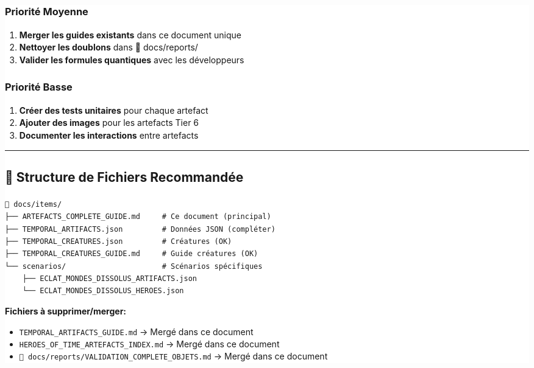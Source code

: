 ### **Priorité Moyenne**
1. **Merger les guides existants** dans ce document unique
2. **Nettoyer les doublons** dans 📖 docs/reports/
3. **Valider les formules quantiques** avec les développeurs

### **Priorité Basse**
1. **Créer des tests unitaires** pour chaque artefact
2. **Ajouter des images** pour les artefacts Tier 6
3. **Documenter les interactions** entre artefacts

---

## 📁 **Structure de Fichiers Recommandée**

```
📖 docs/items/
├── ARTEFACTS_COMPLETE_GUIDE.md     # Ce document (principal)
├── TEMPORAL_ARTIFACTS.json         # Données JSON (compléter)
├── TEMPORAL_CREATURES.json         # Créatures (OK)
├── TEMPORAL_CREATURES_GUIDE.md     # Guide créatures (OK)
└── scenarios/                      # Scénarios spécifiques
    ├── ECLAT_MONDES_DISSOLUS_ARTIFACTS.json
    └── ECLAT_MONDES_DISSOLUS_HEROES.json
```

**Fichiers à supprimer/merger:**
- `TEMPORAL_ARTIFACTS_GUIDE.md` → Mergé dans ce document
- `HEROES_OF_TIME_ARTEFACTS_INDEX.md` → Mergé dans ce document
- `📖 docs/reports/VALIDATION_COMPLETE_OBJETS.md` → Mergé dans ce document 
